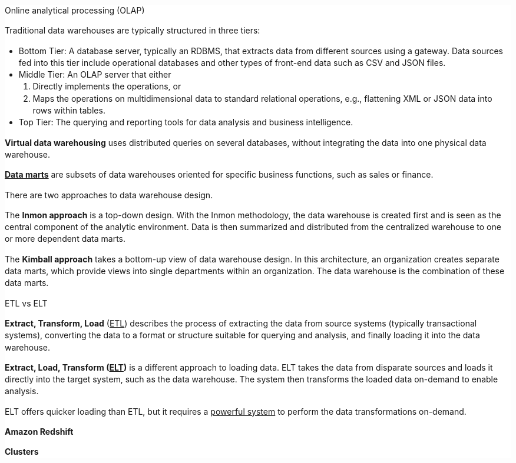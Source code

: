 Online analytical processing (OLAP)





Traditional data warehouses are typically structured in three tiers:

- Bottom Tier: A database server, typically an RDBMS, that extracts data from different sources using a gateway. Data sources fed into this tier include operational databases and other types of front-end data such as CSV and JSON files.
- Middle Tier: An OLAP server that either
  1. Directly implements the operations, or
  2. Maps the operations on multidimensional data to standard relational operations, e.g., flattening XML or JSON data into rows within tables.
- Top Tier: The querying and reporting tools for data analysis and business intelligence.





**Virtual data warehousing** uses distributed queries on several databases, without integrating the data into one physical data warehouse.

**[Data marts](https://panoply.io/data-warehouse-guide/data-mart-vs-data-warehouse/)** are subsets of data warehouses oriented for specific business functions, such as sales or finance. 



There are two approaches to data warehouse design.

The **Inmon approach** is a top-down design. With the Inmon methodology, the data warehouse is created first and is seen as the central component of the analytic environment. Data is then summarized and distributed from the centralized warehouse to one or more dependent data marts.

The **Kimball approach** takes a bottom-up view of data warehouse design. In this architecture, an organization creates separate data marts, which provide views into single departments within an organization. The data warehouse is the combination of these data marts.



ETL vs ELT

**Extract, Transform, Load** ([ETL](https://panoply.io/blog/etl-vs-elt-the-difference-is-in-the-how/)) describes the process of extracting the data from source systems (typically transactional systems), converting the data to a format or structure suitable for querying and analysis, and finally loading it into the data warehouse. 

**Extract, Load, Transform ([ELT](https://blog.panoply.io/etl-vs-elt-the-difference-is-in-the-how))** is a different approach to loading data. ELT takes the data from disparate sources and loads it directly into the target system, such as the data warehouse. The system then transforms the loaded data on-demand to enable analysis.

ELT offers quicker loading than ETL, but it requires a [powerful system](https://panoply.io/) to perform the data transformations on-demand.







**Amazon Redshift**

**Clusters**
